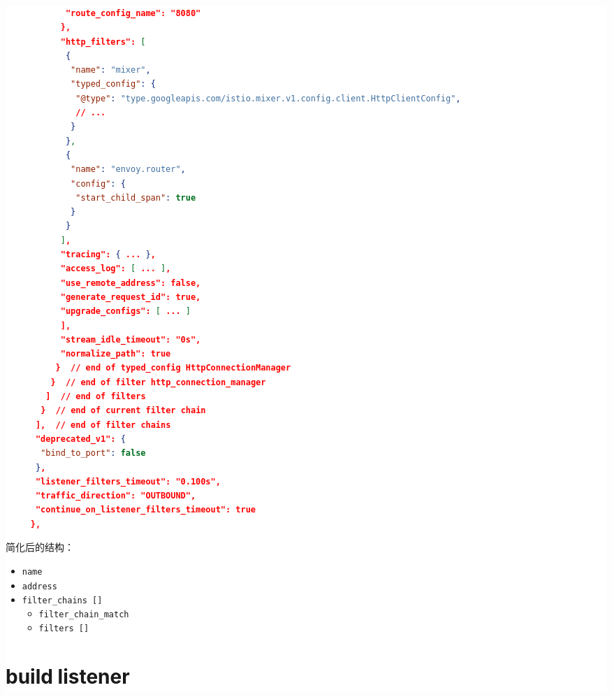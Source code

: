 ```json
            "route_config_name": "8080"
           },
           "http_filters": [
            {
             "name": "mixer",
             "typed_config": {
              "@type": "type.googleapis.com/istio.mixer.v1.config.client.HttpClientConfig",
              // ...
             }
            },
            {
             "name": "envoy.router",
             "config": {
              "start_child_span": true
             }
            }
           ],       
           "tracing": { ... },
           "access_log": [ ... ],
           "use_remote_address": false,
           "generate_request_id": true,
           "upgrade_configs": [ ... ]
           ],
           "stream_idle_timeout": "0s",
           "normalize_path": true
          }  // end of typed_config HttpConnectionManager
         }  // end of filter http_connection_manager
        ]  // end of filters
       }  // end of current filter chain
      ],  // end of filter chains
      "deprecated_v1": {
       "bind_to_port": false
      },
      "listener_filters_timeout": "0.100s",
      "traffic_direction": "OUTBOUND",
      "continue_on_listener_filters_timeout": true
     },              
```



简化后的结构：

* `name`
* `address`
* `filter_chains []`
  * `filter_chain_match`
  * `filters []`



# build listener
